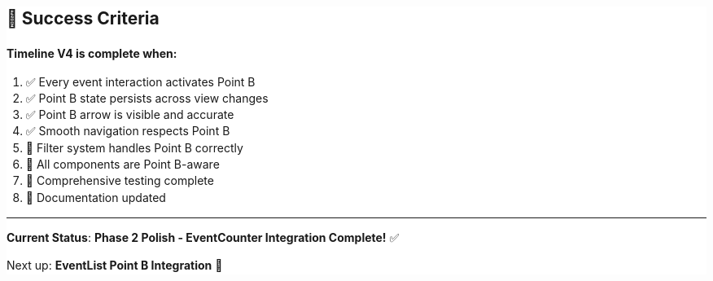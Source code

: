 
## 🎯 Success Criteria

**Timeline V4 is complete when:**
1. ✅ Every event interaction activates Point B
2. ✅ Point B state persists across view changes
3. ✅ Point B arrow is visible and accurate
4. ✅ Smooth navigation respects Point B
5. 🔄 Filter system handles Point B correctly
6. 🔄 All components are Point B-aware
7. 🔄 Comprehensive testing complete
8. 🔄 Documentation updated

---

**Current Status**: **Phase 2 Polish - EventCounter Integration Complete!** ✅

Next up: **EventList Point B Integration** 🎯
